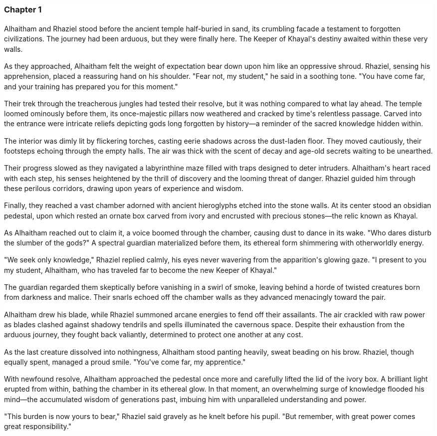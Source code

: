 ### Chapter 1

Alhaitham and Rhaziel stood before the ancient temple half-buried in sand, its crumbling facade a testament to forgotten civilizations. The journey had been arduous, but they were finally here. The Keeper of Khayal's destiny awaited within these very walls.

As they approached, Alhaitham felt the weight of expectation bear down upon him like an oppressive shroud. Rhaziel, sensing his apprehension, placed a reassuring hand on his shoulder. "Fear not, my student," he said in a soothing tone. "You have come far, and your training has prepared you for this moment."

Their trek through the treacherous jungles had tested their resolve, but it was nothing compared to what lay ahead. The temple loomed ominously before them, its once-majestic pillars now weathered and cracked by time's relentless passage. Carved into the entrance were intricate reliefs depicting gods long forgotten by history—a reminder of the sacred knowledge hidden within.

The interior was dimly lit by flickering torches, casting eerie shadows across the dust-laden floor. They moved cautiously, their footsteps echoing through the empty halls. The air was thick with the scent of decay and age-old secrets waiting to be unearthed.

Their progress slowed as they navigated a labyrinthine maze filled with traps designed to deter intruders. Alhaitham's heart raced with each step, his senses heightened by the thrill of discovery and the looming threat of danger. Rhaziel guided him through these perilous corridors, drawing upon years of experience and wisdom.

Finally, they reached a vast chamber adorned with ancient hieroglyphs etched into the stone walls. At its center stood an obsidian pedestal, upon which rested an ornate box carved from ivory and encrusted with precious stones—the relic known as Khayal.

As Alhaitham reached out to claim it, a voice boomed through the chamber, causing dust to dance in its wake. "Who dares disturb the slumber of the gods?" A spectral guardian materialized before them, its ethereal form shimmering with otherworldly energy.

"We seek only knowledge," Rhaziel replied calmly, his eyes never wavering from the apparition's glowing gaze. "I present to you my student, Alhaitham, who has traveled far to become the new Keeper of Khayal."

The guardian regarded them skeptically before vanishing in a swirl of smoke, leaving behind a horde of twisted creatures born from darkness and malice. Their snarls echoed off the chamber walls as they advanced menacingly toward the pair.

Alhaitham drew his blade, while Rhaziel summoned arcane energies to fend off their assailants. The air crackled with raw power as blades clashed against shadowy tendrils and spells illuminated the cavernous space. Despite their exhaustion from the arduous journey, they fought back valiantly, determined to protect one another at any cost.

As the last creature dissolved into nothingness, Alhaitham stood panting heavily, sweat beading on his brow. Rhaziel, though equally spent, managed a proud smile. "You've come far, my apprentice."

With newfound resolve, Alhaitham approached the pedestal once more and carefully lifted the lid of the ivory box. A brilliant light erupted from within, bathing the chamber in its ethereal glow. In that moment, an overwhelming surge of knowledge flooded his mind—the accumulated wisdom of generations past, imbuing him with unparalleled understanding and power.

"This burden is now yours to bear," Rhaziel said gravely as he knelt before his pupil. "But remember, with great power comes great responsibility."
